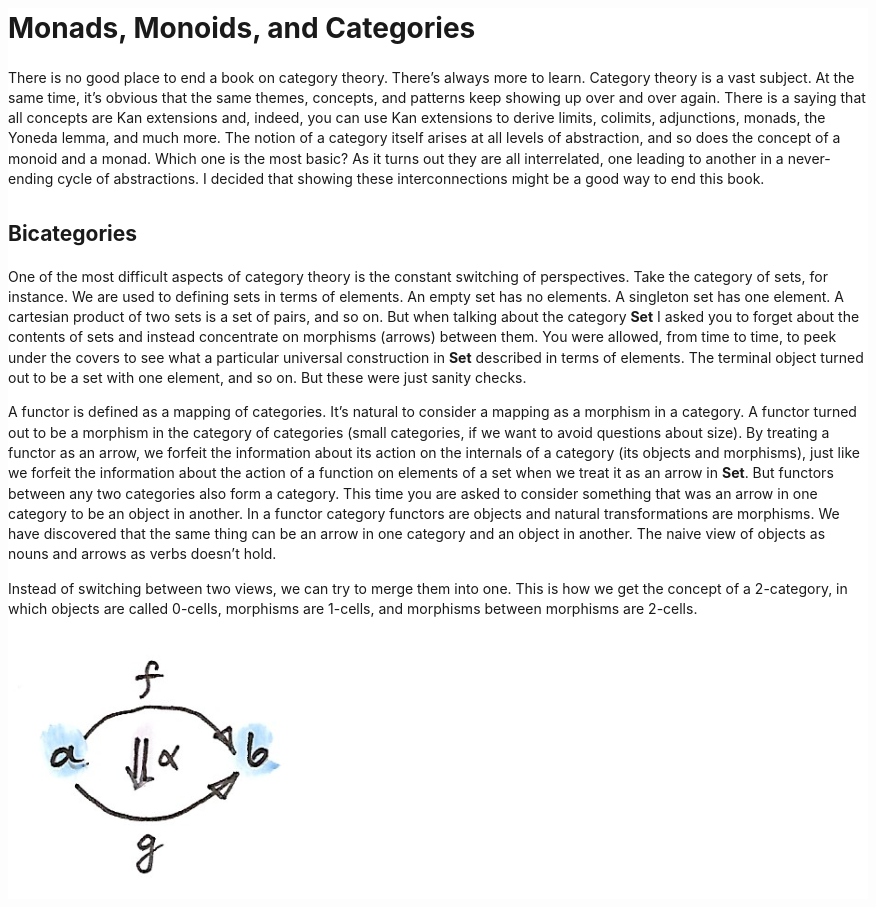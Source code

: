 # Monads, Monoids, and Categories 

There is no good place to end a book on category theory. There’s always more to learn. Category theory is a vast subject. At the same time, it’s obvious that the same themes, concepts, and patterns keep showing up over and over again. There is a saying that all concepts are Kan extensions and, indeed, you can use Kan extensions to derive limits, colimits, adjunctions, monads, the Yoneda lemma, and much more. The notion of a category itself arises at all levels of abstraction, and so does the concept of a monoid and a monad. Which one is the most basic? As it turns out they are all interrelated, one leading to another in a never-ending cycle of abstractions. I decided that showing these interconnections might be a good way to end this book.

## Bicategories 

One of the most difficult aspects of category theory is the constant switching of perspectives. Take the category of sets, for instance. We are used to defining sets in terms of elements. An empty set has no elements. A singleton set has one element. A cartesian product of two sets is a set of pairs, and so on. But when talking about the category **Set** I asked you to forget about the contents of sets and instead concentrate on morphisms (arrows) between them. You were allowed, from time to time, to peek under the covers to see what a particular universal construction in **Set** described in terms of elements. The terminal object turned out to be a set with one element, and so on. But these were just sanity checks.

A functor is defined as a mapping of categories. It’s natural to consider a mapping as a morphism in a category. A functor turned out to be a morphism in the category of categories (small categories, if we want to avoid questions about size). By treating a functor as an arrow, we forfeit the information about its action on the internals of a category (its objects and morphisms), just like we forfeit the information about the action of a function on elements of a set when we treat it as an arrow in **Set**. But functors between any two categories also form a category. This time you are asked to consider something that was an arrow in one category to be an object in another. In a functor category functors are objects and natural transformations are morphisms. We have discovered that the same thing can be an arrow in one category and an object in another. The naive view of objects as nouns and arrows as verbs doesn’t hold.

Instead of switching between two views, we can try to merge them into one. This is how we get the concept of a 2-category, in which objects are called 0-cells, morphisms are 1-cells, and morphisms between morphisms are 2-cells.

![](images/twocat.png)
